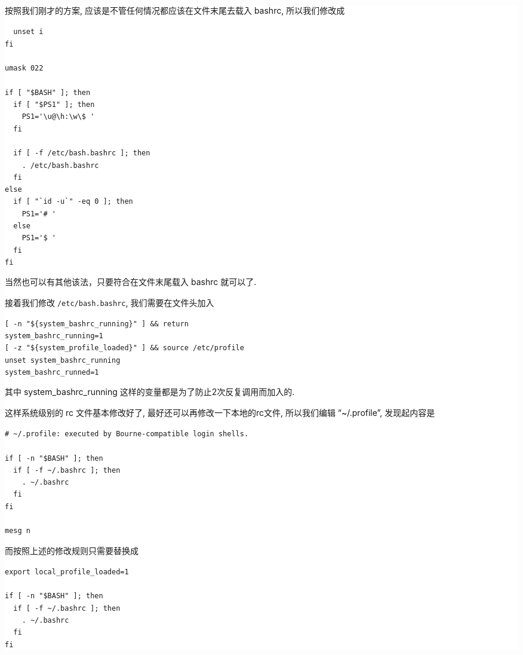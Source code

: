 按照我们刚才的方案, 应该是不管任何情况都应该在文件末尾去载入 bashrc, 所以我们修改成

```
  unset i
fi

umask 022

if [ "$BASH" ]; then
  if [ "$PS1" ]; then
    PS1='\u@\h:\w\$ '
  fi

  if [ -f /etc/bash.bashrc ]; then
    . /etc/bash.bashrc
  fi
else
  if [ "`id -u`" -eq 0 ]; then
    PS1='# '
  else
    PS1='$ '
  fi
fi
```

当然也可以有其他该法，只要符合在文件末尾载入 bashrc 就可以了.

接着我们修改 `/etc/bash.bashrc`, 我们需要在文件头加入

```
[ -n "${system_bashrc_running}" ] && return
system_bashrc_running=1
[ -z "${system_profile_loaded}" ] && source /etc/profile
unset system_bashrc_running
system_bashrc_runned=1
```

其中 system_bashrc_running 这样的变量都是为了防止2次反复调用而加入的.

这样系统级别的 rc 文件基本修改好了, 最好还可以再修改一下本地的rc文件, 所以我们编辑 “~/.profile”, 发现起内容是

```
# ~/.profile: executed by Bourne-compatible login shells.

if [ -n "$BASH" ]; then
  if [ -f ~/.bashrc ]; then
    . ~/.bashrc
  fi
fi

mesg n
```

而按照上述的修改规则只需要替换成

```
export local_profile_loaded=1

if [ -n "$BASH" ]; then
  if [ -f ~/.bashrc ]; then
    . ~/.bashrc
  fi
fi
```
